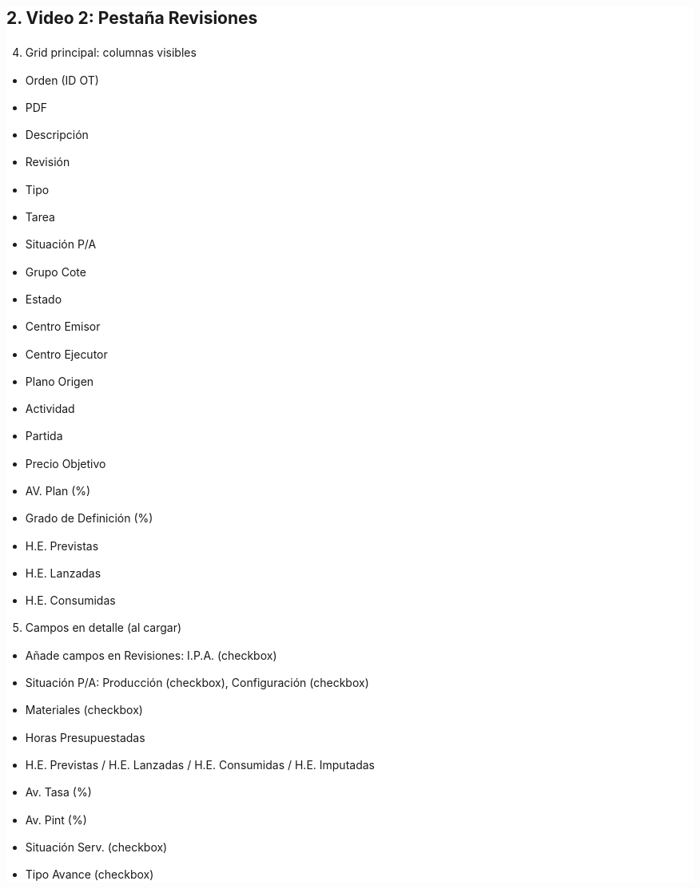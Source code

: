 ## 2. Video 2: Pestaña Revisiones

4.  Grid principal: columnas visibles

- Orden (ID OT)

- PDF

- Descripción

- Revisión

- Tipo

- Tarea

- Situación P/A

- Grupo Cote

- Estado

- Centro Emisor

- Centro Ejecutor

- Plano Origen

- Actividad

- Partida

- Precio Objetivo

- AV. Plan (%)

- Grado de Definición (%)

- H.E. Previstas

- H.E. Lanzadas

- H.E. Consumidas

5.  Campos en detalle (al cargar)

- Añade campos en Revisiones: I.P.A. (checkbox)

- Situación P/A: Producción (checkbox), Configuración (checkbox)

- Materiales (checkbox)

- Horas Presupuestadas

- H.E. Previstas / H.E. Lanzadas / H.E. Consumidas / H.E. Imputadas

- Av. Tasa (%)

- Av. Pint (%)

- Situación Serv. (checkbox)

- Tipo Avance (checkbox)

